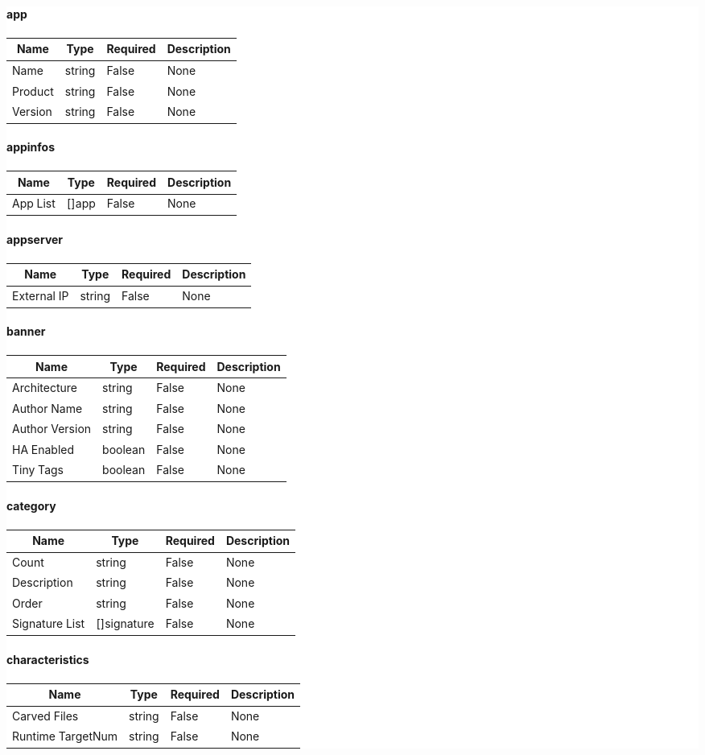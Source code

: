 #### app

|Name|Type|Required|Description|
|----|----|--------|-----------|
|Name|string|False|None|
|Product|string|False|None|
|Version|string|False|None|

#### appinfos

|Name|Type|Required|Description|
|----|----|--------|-----------|
|App List|[]app|False|None|

#### appserver

|Name|Type|Required|Description|
|----|----|--------|-----------|
|External IP|string|False|None|

#### banner

|Name|Type|Required|Description|
|----|----|--------|-----------|
|Architecture|string|False|None|
|Author Name|string|False|None|
|Author Version|string|False|None|
|HA Enabled|boolean|False|None|
|Tiny Tags|boolean|False|None|

#### category

|Name|Type|Required|Description|
|----|----|--------|-----------|
|Count|string|False|None|
|Description|string|False|None|
|Order|string|False|None|
|Signature List|[]signature|False|None|

#### characteristics

|Name|Type|Required|Description|
|----|----|--------|-----------|
|Carved Files|string|False|None|
|Runtime TargetNum|string|False|None|
